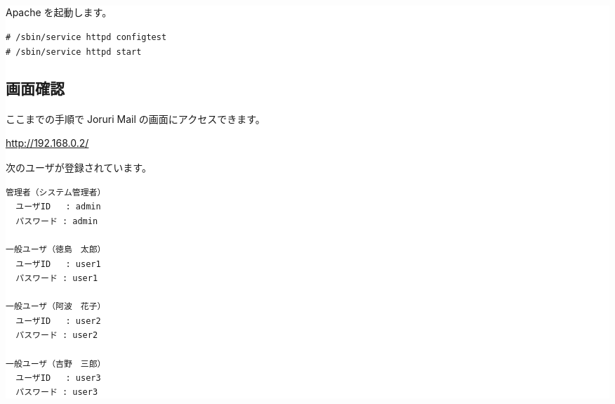 Apache を起動します。

    # /sbin/service httpd configtest
    # /sbin/service httpd start

## 画面確認

ここまでの手順で Joruri Mail の画面にアクセスできます。

  http://192.168.0.2/

次のユーザが登録されています。

    管理者（システム管理者）
      ユーザID   : admin
      パスワード : admin

    一般ユーザ（徳島　太郎）
      ユーザID   : user1
      パスワード : user1

    一般ユーザ（阿波　花子）
      ユーザID   : user2
      パスワード : user2

    一般ユーザ（吉野　三郎）
      ユーザID   : user3
      パスワード : user3
